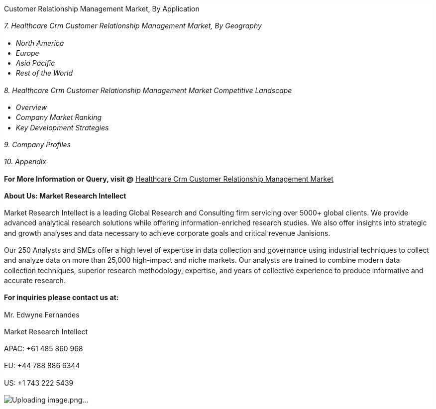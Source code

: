 Customer Relationship Management Market, By Application</span></em></p><p><em><span class="font-[700]">7. Healthcare Crm Customer Relationship Management Market, By Geography</span></em></p><ul><li><em><span class="">North America</span></em></li><li><em><span class="">Europe</span></em></li><li><em><span class="">Asia Pacific</span></em></li><li><em><span class="">Rest of the World</span></em></li></ul><p><em><span class="font-[700]">8. Healthcare Crm Customer Relationship Management Market Competitive Landscape</span></em></p><ul><li><em><span class="">Overview</span></em></li><li><em><span class="">Company Market Ranking</span></em></li><li><em><span class="">Key Development Strategies</span></em></li></ul><p><em><span class="font-[700]">9. Company Profiles</span></em></p><p><em><span class="font-[700]">10. Appendix</span></em></p><p><span class="font-[700]"><strong>For More Information or Query, visit&nbsp;@</strong>&nbsp;</span><span class="font-[700]"><a href="https://www.marketresearchintellect.com/product/global-healthcare-crm-customer-relationship-management-market-size-and-forecast/?utm_source=Linkedin&utm_medium=861" target="_blank" data-tracking-control-name="article-ssr-frontend-pulse_little-text-block" data-tracking-will-navigate="" data-test-link="">Healthcare Crm Customer Relationship Management Market</a></span></p><p><strong><span class="font-[700]">About Us: Market Research Intellect</span></strong></p><p><span class="">Market Research Intellect is a leading Global Research and Consulting firm servicing over 5000+ global clients. We provide advanced analytical research solutions while offering information-enriched research studies.&nbsp;</span>We also offer insights into strategic and growth analyses and data necessary to achieve corporate goals and critical revenue Janisions.</p><p><span class="">Our 250 Analysts and SMEs offer a high level of expertise in data collection and governance using industrial techniques to collect and analyze data on more than 25,000 high-impact and niche markets. Our analysts are trained to combine modern data collection techniques, superior research methodology, expertise, and years of collective experience to produce informative and accurate research.</span></p><p><strong>For inquiries please contact us at:</strong></p><p>Mr. Edwyne Fernandes</p><p>Market Research Intellect</p><p>APAC: +61 485 860 968</p><p>EU: +44 788 886 6344</p><p>US: +1 743 222 5439</p>
![Uploading image.png…]()
